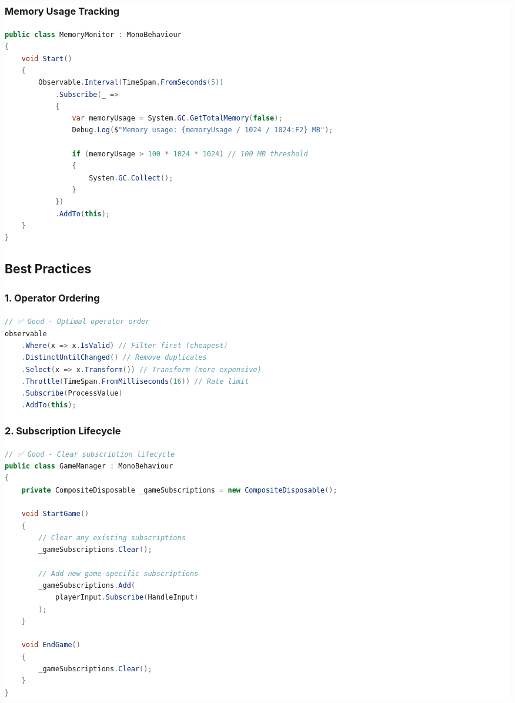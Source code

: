 ### Memory Usage Tracking

```csharp
public class MemoryMonitor : MonoBehaviour
{
    void Start()
    {
        Observable.Interval(TimeSpan.FromSeconds(5))
            .Subscribe(_ =>
            {
                var memoryUsage = System.GC.GetTotalMemory(false);
                Debug.Log($"Memory usage: {memoryUsage / 1024 / 1024:F2} MB");
                
                if (memoryUsage > 100 * 1024 * 1024) // 100 MB threshold
                {
                    System.GC.Collect();
                }
            })
            .AddTo(this);
    }
}
```

## Best Practices

### 1. Operator Ordering

```csharp
// ✅ Good - Optimal operator order
observable
    .Where(x => x.IsValid) // Filter first (cheapest)
    .DistinctUntilChanged() // Remove duplicates
    .Select(x => x.Transform()) // Transform (more expensive)
    .Throttle(TimeSpan.FromMilliseconds(16)) // Rate limit
    .Subscribe(ProcessValue)
    .AddTo(this);
```

### 2. Subscription Lifecycle

```csharp
// ✅ Good - Clear subscription lifecycle
public class GameManager : MonoBehaviour
{
    private CompositeDisposable _gameSubscriptions = new CompositeDisposable();
    
    void StartGame()
    {
        // Clear any existing subscriptions
        _gameSubscriptions.Clear();
        
        // Add new game-specific subscriptions
        _gameSubscriptions.Add(
            playerInput.Subscribe(HandleInput)
        );
    }
    
    void EndGame()
    {
        _gameSubscriptions.Clear();
    }
}
```
